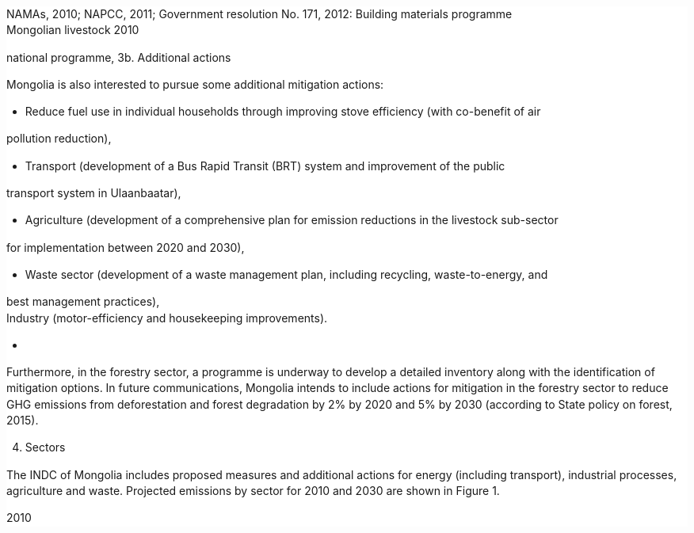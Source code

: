 NAMAs,  2010;  NAPCC, 
2011; 
Government 
resolution  No. 
171, 
2012:  Building  materials 
programme  
Mongolian 
livestock 
2010  

national 
programme, 
3b. Additional actions 

Mongolia is also interested to pursue some additional mitigation actions: 

*  Reduce  fuel  use  in  individual  households  through  improving  stove  efficiency  (with  co-benefit  of  air 

pollution reduction),  

*  Transport  (development  of  a  Bus  Rapid  Transit  (BRT)  system  and  improvement  of  the  public 

transport system in Ulaanbaatar),  

*  Agriculture (development of a comprehensive plan for emission reductions in the livestock sub-sector 

for implementation between 2020 and 2030), 

*  Waste sector  (development  of  a waste management  plan, including  recycling,  waste-to-energy,  and 

best management practices),  
Industry (motor-efficiency and housekeeping improvements). 

* 

Furthermore, in the forestry sector, a programme is underway to develop a detailed inventory along with the 
identification of mitigation options. In future communications, Mongolia intends to include actions for mitigation 
in the forestry sector to reduce GHG emissions from deforestation and forest degradation by 2% by 2020 and 
5% by 2030 (according to State policy on forest, 2015). 

4. Sectors 

The  INDC  of  Mongolia  includes  proposed  measures  and  additional  actions  for  energy  (including  transport), 
industrial  processes,  agriculture  and  waste.  Projected  emissions  by  sector  for  2010  and  2030  are  shown  in 
Figure 1. 

2010 
